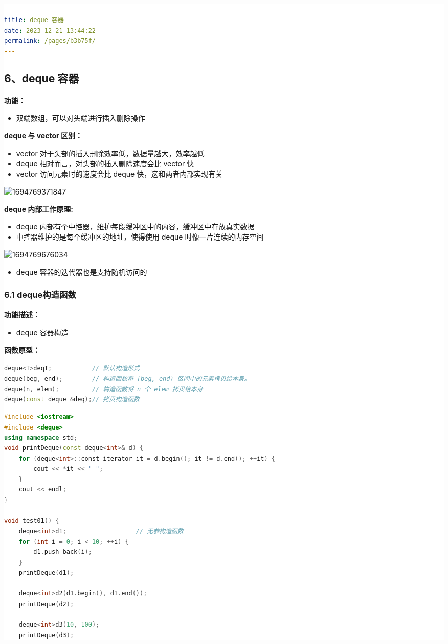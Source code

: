 ```yaml
---
title: deque 容器
date: 2023-12-21 13:44:22
permalink: /pages/b3b75f/
---
```

## 6、deque 容器

**功能：**

- 双端数组，可以对头端进行插入删除操作

**deque 与 vector 区别：**

- vector 对于头部的插入删除效率低，数据量越大，效率越低
- deque 相对而言，对头部的插入删除速度会比 vector 快
- vector 访问元素时的速度会比 deque 快，这和两者内部实现有关

![1694769371847](https://cdn.jsdelivr.net/gh/xiaose-code/Pictures@main/img/1694769371847.webp)

**deque 内部工作原理:**

- deque 内部有个中控器，维护每段缓冲区中的内容，缓冲区中存放真实数据
- 中控器维护的是每个缓冲区的地址，使得使用 deque 时像一片连续的内存空间

![1694769676034](https://cdn.jsdelivr.net/gh/xiaose-code/Pictures@main/img/1694769676034.webp)

- deque 容器的迭代器也是支持随机访问的

### 6.1 deque构造函数

**功能描述：**

- deque 容器构造

**函数原型：**

```CPP
deque<T>deqT;			// 默认构造形式
deque(beg, end);		// 构造函数将 [beg, end) 区间中的元素拷贝给本身。
deque(n, elem);			// 构造函数将 n 个 elem 拷贝给本身
deque(const deque &deq);// 拷贝构造函数
```

```CPP
#include <iostream>
#include <deque>
using namespace std;
void printDeque(const deque<int>& d) {
	for (deque<int>::const_iterator it = d.begin(); it != d.end(); ++it) {
		cout << *it << " ";
	}
	cout << endl;
}

void test01() {
	deque<int>d1;					// 无参构造函数
	for (int i = 0; i < 10; ++i) {
		d1.push_back(i);
	}
	printDeque(d1);

	deque<int>d2(d1.begin(), d1.end());
	printDeque(d2);

	deque<int>d3(10, 100);
	printDeque(d3);
```